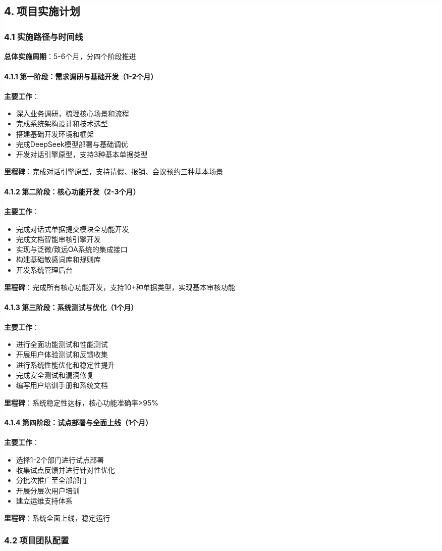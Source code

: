 ## 4. 项目实施计划

### 4.1 实施路径与时间线

**总体实施周期**：5-6个月，分四个阶段推进

#### 4.1.1 第一阶段：需求调研与基础开发（1-2个月）

**主要工作**：

- 深入业务调研，梳理核心场景和流程
- 完成系统架构设计和技术选型
- 搭建基础开发环境和框架
- 完成DeepSeek模型部署与基础调优
- 开发对话引擎原型，支持3种基本单据类型

**里程碑**：完成对话引擎原型，支持请假、报销、会议预约三种基本场景

#### 4.1.2 第二阶段：核心功能开发（2-3个月）

**主要工作**：

- 完成对话式单据提交模块全功能开发
- 完成文档智能审核引擎开发
- 实现与泛微/致远OA系统的集成接口
- 构建基础敏感词库和规则库
- 开发系统管理后台

**里程碑**：完成所有核心功能开发，支持10+种单据类型，实现基本审核功能

#### 4.1.3 第三阶段：系统测试与优化（1个月）

**主要工作**：

- 进行全面功能测试和性能测试
- 开展用户体验测试和反馈收集
- 进行系统性能优化和稳定性提升
- 完成安全测试和漏洞修复
- 编写用户培训手册和系统文档

**里程碑**：系统稳定性达标，核心功能准确率>95%

#### 4.1.4 第四阶段：试点部署与全面上线（1个月）

**主要工作**：

- 选择1-2个部门进行试点部署
- 收集试点反馈并进行针对性优化
- 分批次推广至全部部门
- 开展分层次用户培训
- 建立运维支持体系

**里程碑**：系统全面上线，稳定运行

### 4.2 项目团队配置
